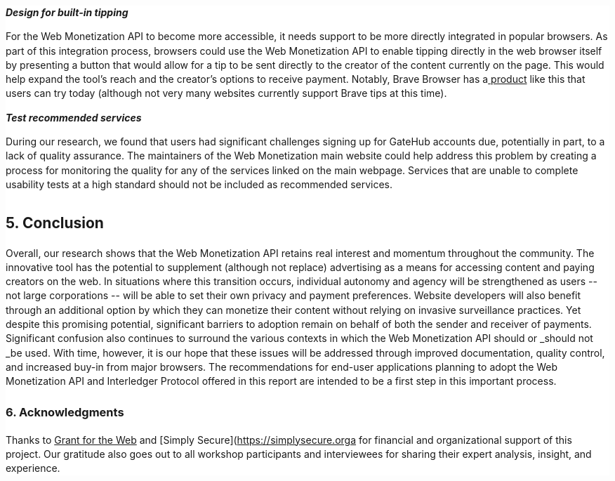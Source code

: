 **_Design for built-in tipping_**

For the Web Monetization API to become more accessible, it needs support to be more directly integrated in popular browsers. As part of this integration process, browsers could use the Web Monetization API to enable tipping directly in the web browser itself by presenting a button that would allow for a tip to be sent directly to the creator of the content currently on the page. This would help expand the tool’s reach and the creator’s options to receive payment. Notably, Brave Browser has a[ product](https://brave.com/tips/) like this that users can try today (although not very many websites currently support Brave tips at this time). 

**_Test recommended services_**

During our research, we found that users had significant challenges signing up for GateHub accounts due, potentially in part, to a lack of quality assurance. The maintainers of the Web Monetization main website could help address this problem by creating a process for monitoring the quality for any of the services linked on the main webpage. Services that are unable to complete usability tests at a high standard should not be included as recommended services.

## 5.  Conclusion

Overall, our research shows that the Web Monetization API retains real interest and momentum throughout the community. The innovative tool has the potential to supplement (although not replace) advertising as a means for accessing content and paying creators on the web. In situations where this transition occurs, individual autonomy and agency will be strengthened as users -- not large corporations -- will be able to set their own privacy and payment preferences. Website developers will also benefit through an additional option by which they can monetize their content without relying on invasive surveillance practices. Yet despite this promising potential, significant barriers to adoption remain on behalf of both the sender and receiver of payments. Significant confusion also continues to surround the various contexts in which the Web Monetization API should or _should not _be used. With time, however, it is our hope that these issues will be addressed through improved documentation, quality control, and increased buy-in from major browsers. The recommendations for end-user applications planning to adopt the Web Monetization API and Interledger Protocol offered in this report are intended to be a first step in this important process.



### 6. Acknowledgments

Thanks to [Grant for the Web](https://www.grantfortheweb.org/) and [Simply Secure](https://simplysecure.orga for financial and organizational support of this project. Our gratitude also goes out to all workshop participants and interviewees for sharing their expert analysis, insight, and experience.


